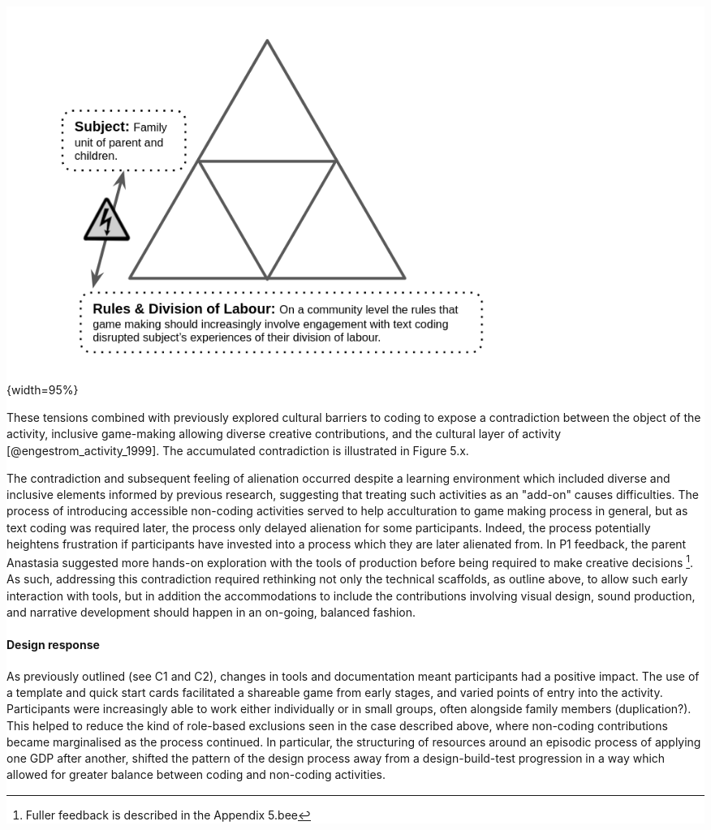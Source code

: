 ![Fig 5.x – A contradiction between subject experience and the evolving involving cultural layer of the game-making activity](./Pictures/At_tension_2_v3.png){width=95%}

These tensions combined with previously explored cultural barriers to coding to expose a contradiction between the object of the activity, inclusive game-making allowing diverse creative contributions, and the cultural layer of activity [@engestrom_activity_1999]. The accumulated contradiction is illustrated in Figure 5.x.


The contradiction and subsequent feeling of alienation occurred despite a learning environment which included diverse and inclusive elements informed by previous research, suggesting that treating such activities as an "add-on" causes difficulties. The process of introducing accessible non-coding activities served to help acculturation to game making process in general, but as text coding was required later, the process only delayed alienation for some participants. Indeed, the process potentially heightens frustration if participants have invested into a process which they are later alienated from. In P1 feedback, the parent Anastasia suggested more hands-on exploration with the tools of production before being required to make creative decisions [^33]. As such, addressing this contradiction required rethinking not only the technical scaffolds, as outline above, to allow such early interaction with tools, but in addition the accommodations to include the contributions involving visual design, sound production, and narrative development should happen in an on-going, balanced fashion.








#### Design response

As previously outlined (see C1 and C2), changes in  tools and documentation meant participants had a positive impact. The use of a template and quick start cards facilitated a shareable game from early stages, and varied points of entry into the activity. Participants were increasingly able to work either individually or in small groups, often alongside family members (duplication?). This helped to reduce the kind of role-based exclusions seen in the case described above, where non-coding contributions became marginalised as the process continued. In particular, the structuring of resources around an episodic process of applying one GDP after another, shifted the pattern of the design process away from a design-build-test progression in a way which allowed for greater balance between coding and non-coding activities.


[^appv]: All Vignettes are located in a special appendix called Appendix V.
[^pp]: Chapter 4 describes the phases in more depth. A summary of the tools used in described in more detail in Appendix 5.1.x.
[^1]:  I make the following opening announcement "We’ve got this one final making session next and then, if you can make it, the Monday after we can play our games and we can share them with students. We can make the students frustrated when they can’t beat our games. It’s usually quite fun. So, if we can do that - same time next week let me know. So, we’ll keep trying to help you and yes good luck everyone!".  See Appendix.V for full context. I CAN'T FIND THIS
[^2]: These tools are explored in a following section and include: a web-based coding tool (code playground), a game template that serves as the base for his game project, and a menu of documentation linking to code examples and tutorials.
[^3]: The invite email is included within Appendix A.
[^4]: At this early stage, I termed this process following _affinity paths_, imagining some would be drawn to artwork, some to music creation and others to code problems solving.
[^5]: These low-tech activities involving diverse non-coding processes helped surface ideas, supported collaborative group dynamics, and eased participants into the creative space without the pressure of unfamiliar digital tools. They are described in more detail in section C3 later in this chapter.
[^5b]: The process of playing games and analysing their component parts, guided by the Moveable Game Jam process is outlined in a way replicable by practitioners in Appendix Appendix D.2? themeing
[^6]: Reflections on this delay are included in Appendix D.1.a and reflect a convergence of my own tacit expectations to begin from first principles and my relative inexperience working in this area.
[^6b]: Choice of phaser.js as a JavaScript framework is outlined in Chapter 1, and explored in more detail in Appendix D.1.?
[^7]: As of October 2025 it is still available to view and play - https://codepen.io/mrmick/pen/jaXzxw?editors=0010.
[^8]: The term HTML5 games is included here as it was relevant at the time. HTML5 became a buzzword for modern webpages which included dynamic content due to the presence of JavaScript and css technology.
[^9]: A fuller breakdown of the features of code playgrounds is included in Appendix D.1.?
[^11]: While I wanted participants to be able to follow their interests, this total dis-enagement with coding was not optimal as we will see in section C3.
[^12]: See Chapter 2 for outlines of tinkering  or bricolage approaches [@bevan_learning_2015; @papert_epistemological_1990].
[^13]: See appendix bee for an example.
[^14]: This email included in Appendix.email illustrates a pivotal moment in  my understanding of the limits of my role as facilitator of an open process and the need to impose limitation.
[^14b]: Participants would try to jump up to the platforms in the game but find that they could not jump high enough ot progress. Figure 5.x below shows a white square as a player, red squares are hazards to be avoided, and yellow squares are rewards which must be collected to progress to the next level. A white line is shows indicating how high the player character can jump.
[^15]: Tools used in P1 included several audio and music making tools, Scratch as a graphical editor, and varied non software tools. See Appendix D.1.?  
[^16]: The structural decisions to support the use of a code playground are expanded with greater technical detail in Appendix D.1.?
[^17]: While a technical consideration beyond the scope of a non-technical reader this issue is significant for the participants experience. See Appendix D.1 game state for a technical exploration.
[^18a]: An online version which is easy access both game and code is viewable here as of 29.10.25 https://codepen.io/mrmick/pen/gbaOEgB?editors=0010. For a more long-term link see https://github.com/glitch-game-club/simple-game-to-edit
[^18]: Piskel is a pixel art graphical editor which participant both young and old appeared to find enjoyable and intuitive. See interview ? with Mark and Ed.
[^19]: A break down of the starter code design structure decisions and adaptations as a contribution to applied half-baked / UMC research.
[^20]: The errors made therefore were the right kind of errors. An exploration of the diffent kinds of resulting errors adn the process of debugging in relation to the use of GDPs is explored in more detail in Chapter 6.
[^20b]: While the term GDP has already been used in this thesis, as this stage for me there were still just game elements of features. WHERE TO DEVELOP THIS SHIFT?
[^21]: The time limitations one-off events at Mozilla conference (for technology educators), Feral Vector (for grass-roots game developers), and Manchester Libraries (local families) and for trainee computing teachers  helped me distil the essence of the affordances into an accelerated process of getting started with the design process.
[^22]: A version of the quick start cards is available as part of Appendix.tech.
[^23]: Code snippets and their co-location within code playground tools are explained in Chapter 2. In short they are code examples extracted from context in a way designed to facilitate reuse and often shared online as a community resource.
[^24]: See opening chapters of https://3m.flossmanuals.net/
[^25]: Mark and Ed described themselves as plodding throught that step by step documentations in Vignette ?. Writing these chapters prompted reflection balance structured guidance with choice-driven learning, which I describe within the manual as _meeting yourself in the middle_, reflecting that the starting chapters on foundational concepts were not designed to be read first.
[^26]: The evolution and of this theming is outlined in more detail in Appendix 5.theming
[^27]: Evidence of this diversity is present in Chapter 6 and in the Vignette data in Appendix.V.
[^28]: The introduction gave an outline of cultural barriers to CGD&P.
[^29]: A process drama is a drama activity which engages participants in a scenario in which they engage with a wider activity in role. The process drama of Phase one is explored in Appendix X.
[^30]: The immediate tension that the diverse tool set brought was in how much time playing with such a diverse set of non-coding practices took. In addition the greater diversity reduced the possibility or at least the fluency of peer learning that happened in later phases.
[^31]: TRY TO SUMMARISE IMPACT HERE FOR C1&2? - Research  particular on varied approaches to address alienation to coding games has been explored in Chapters 1 and 2. In particular see the work of by Kafai, Burke and Peppler [@kafai_constructionist_2015; @peppler_gaming_2009-1].
[^32]: More detail of the engagement and disengagement of Anastasia's family is described in the case study Appendix 5.bee,
[^33]: Fuller feedback is described in the Appendix 5.bee
[^33a]: see playful.playtesting
[^34]: In SGD the concept of proximal flow links flow theory and social engagement within the learning  [@basawapatna_zones_2013].
[^35]: The drama scenario was based on the techniques of undertaking a process within drama which I had explored in previous work with Manchester Met Drama education department [@caldwell_drama_2019]. See Appendix D.? for more information. And literature on Mantle of the Expert (website)
[^36]: Side missions or side quests are a concept from video games involving exploration. They complement main missions and offer greater choice over player experience.
[^36]: The drama narrative builds on work of Rebecca Patternson, Alison and myself [@patterson ]. It
[^37]:   The term map of learning dimensions . The map includes: computational thinking, systems thinking, computing concepts and practices. In Chapter 6, I present a framework of concepts.
[^37b]: While this process is outlined in Appendix 5.4?, it is not included in the narrative here as while useful for reflection, it lacked full implementation.
[^38]: The process of having to change the underlying structure of the template in P1 was something that one group found particularly jarring. An experience outlined in interview data (Maggie 1) and in Appendix.tech
[^38b]: These include, greater syntax support, etc. FINISH
[^pm]: Pac-Man is a maze game where the decision to break out of the paragdim of the platformer game showed significant participant agency and is detailed in  Vignette 6.
[^39]: These design heuristics present in decisions made in creating microworld environments, the development of Scratch software, and constructionist gaming research include: principles of low floors, wide walls, high ceilings, open windows and choosing black boxes carefully (see Chapter 2 for a summary).
[^39a]: Black box decisions steer learners toward exploring preferred concepts. Papert's [-@papert_mindstorms_1980] work on Turtle control in LOGO exemplifies this approach, using abstraction to focus on powerful mathematical ideas.
[^39b]: In my design, the Phaser game-making code library framework serves this purpose by managing underlying structures for gravity and physics calculations necessary for object collisions. In addition, my starting game template further simplified these processes by allowing participants to modify gravity settings through a single variable, thus combining professional coding language use with an accessible learning experience.
[^41]: The term harbour is also used metaphorically to indicate a space of safety, nurturing, or a gathering space for a community.
[^42]: In early stages, the process of clicking remix to expose the underlying code and try to fix and improve an incomplete game exposes a new frontier language of text code which for many will involves entering unfamiliar waters.
[^43]: An example of this being Toby and Dan (in Vignette 6) who, in their choice to change the game genre from platformer to maze game, leave the safety of a set of design patterns and paired support documentation. A process explored in more detail in Chapter 6.
[^44]: A fuller design summary which includes the P1 template and previous iterations  is included as Appendix. D.1.a and is available online here.  These resources are freely downloadable, and adaptable in line with the ethos of open educational resources.
[^45]: The process of developing shifting forms of agency is explored in more depth in Chapter 7
[^46]: These reflections on my own deeper motivations are explored in the discussion section of Chapter 6 in relations to the complex and expanded object of activity of this research.
[^cp]: Code playgrounds, as described in Chapter 2, are online environments used to test, share or invite help from online users on complete or partial code projects or problems, primarily for web-based project involving the technologies of HTML, CSS and variations of JavaScript (for more detail see Appendix 5.tech)
[^ldim]: While the learning resources of P2 and P3, which is analysed in depth are explored in more detail, those developed in D3 for P4 and P5 are relevant as a more suited to classrooms and therefore greater interplay with the learning map of curricular concepts.
[^syntax]: Syntax errors in computer coding equate to grammatical errors in other languages. They occur when code violates the rules of the programming language, such as missing punctuation, incorrect structure, or misspelled commands, preventing the program from running.
[^cdiv]: In P1 there was a greater diversity in the underlying structure of the code projects as the starting template used at that stage was less developed.
[^input]: In the form of facilitator-led instruction using a projection screen, powerpoint and demonstrations of code problems and solutions. Given the context of home education, resistance to this traditional teaching method was not unexpected.
[^bro]: At this stage I suggest the reader take one minute to browse that experience at - https://jamm-labs.github.io/ggcp/ggc-examples/